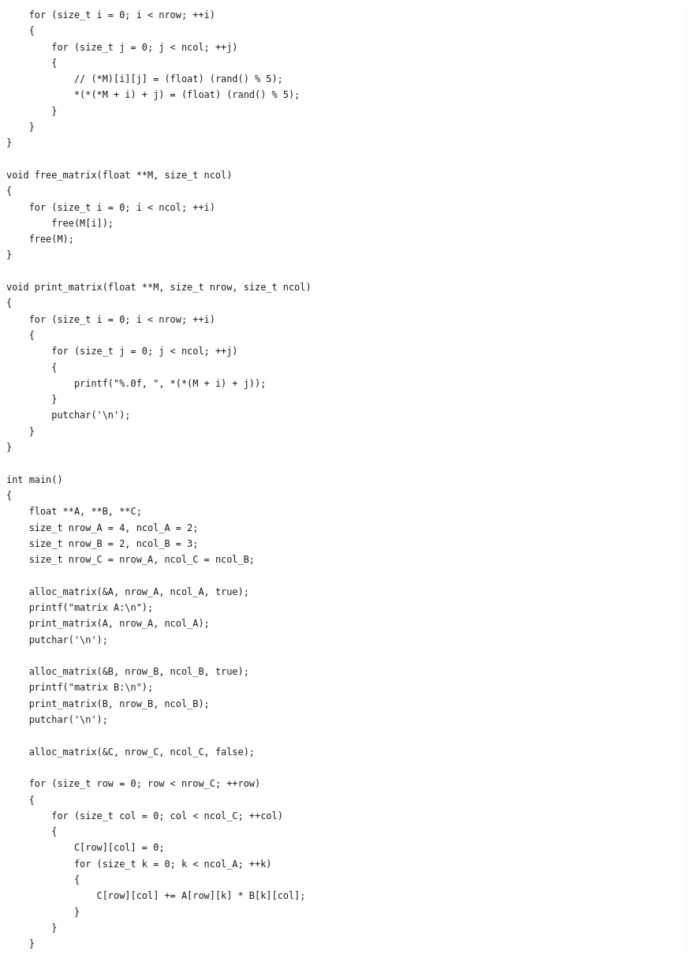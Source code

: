         for (size_t i = 0; i < nrow; ++i)
        {
            for (size_t j = 0; j < ncol; ++j)
            {
                // (*M)[i][j] = (float) (rand() % 5);
                *(*(*M + i) + j) = (float) (rand() % 5);
            }
        }
    }

    void free_matrix(float **M, size_t ncol)
    {
        for (size_t i = 0; i < ncol; ++i)
            free(M[i]);
        free(M);
    }

    void print_matrix(float **M, size_t nrow, size_t ncol)
    {
        for (size_t i = 0; i < nrow; ++i)
        {
            for (size_t j = 0; j < ncol; ++j)
            {
                printf("%.0f, ", *(*(M + i) + j));
            }
            putchar('\n');
        }
    }

    int main()
    {
        float **A, **B, **C;
        size_t nrow_A = 4, ncol_A = 2;
        size_t nrow_B = 2, ncol_B = 3;
        size_t nrow_C = nrow_A, ncol_C = ncol_B;

        alloc_matrix(&A, nrow_A, ncol_A, true);
        printf("matrix A:\n");
        print_matrix(A, nrow_A, ncol_A);
        putchar('\n');

        alloc_matrix(&B, nrow_B, ncol_B, true);
        printf("matrix B:\n");
        print_matrix(B, nrow_B, ncol_B);
        putchar('\n');

        alloc_matrix(&C, nrow_C, ncol_C, false);

        for (size_t row = 0; row < nrow_C; ++row)
        {
            for (size_t col = 0; col < ncol_C; ++col)
            {
                C[row][col] = 0;
                for (size_t k = 0; k < ncol_A; ++k)
                {
                    C[row][col] += A[row][k] * B[k][col];
                }
            }
        }
